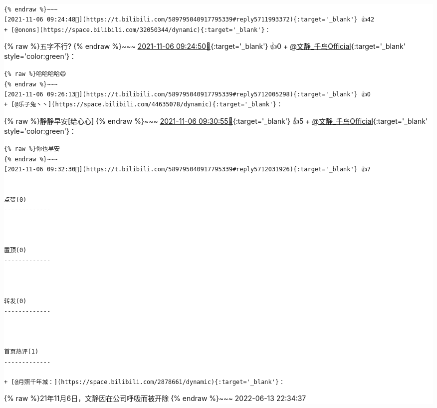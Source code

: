 ~~~
{% endraw %}~~~
[2021-11-06 09:24:48🔗](https://t.bilibili.com/589795040917795339#reply5711993372){:target='_blank'} 👍42
+ [@onons](https://space.bilibili.com/32050344/dynamic){:target='_blank'}：
~~~
{% raw %}五字不行?
{% endraw %}~~~
[2021-11-06 09:24:50🔗](https://t.bilibili.com/589795040917795339#reply5711997606){:target='_blank'} 👍0
    + [@文静_千鸟Official](https://space.bilibili.com/667526012/dynamic){:target='_blank' style='color:green'}：
~~~
{% raw %}哈哈哈哈😄
{% endraw %}~~~
[2021-11-06 09:26:13🔗](https://t.bilibili.com/589795040917795339#reply5712005298){:target='_blank'} 👍0
+ [@乐子兔丶丶](https://space.bilibili.com/44635078/dynamic){:target='_blank'}：
~~~
{% raw %}静静早安[给心心]
{% endraw %}~~~
[2021-11-06 09:30:55🔗](https://t.bilibili.com/589795040917795339#reply5712021871){:target='_blank'} 👍5
    + [@文静_千鸟Official](https://space.bilibili.com/667526012/dynamic){:target='_blank' style='color:green'}：
~~~
{% raw %}你也早安
{% endraw %}~~~
[2021-11-06 09:32:30🔗](https://t.bilibili.com/589795040917795339#reply5712031926){:target='_blank'} 👍7


点赞(0)
-------------



置顶(0)
-------------



转发(0)
-------------



首页热评(1)
-------------

+ [@月照千年城：](https://space.bilibili.com/2878661/dynamic){:target='_blank'}：
~~~
{% raw %}21年11月6日，文静因在公司呼吸而被开除
{% endraw %}~~~
2022-06-13 22:34:37
